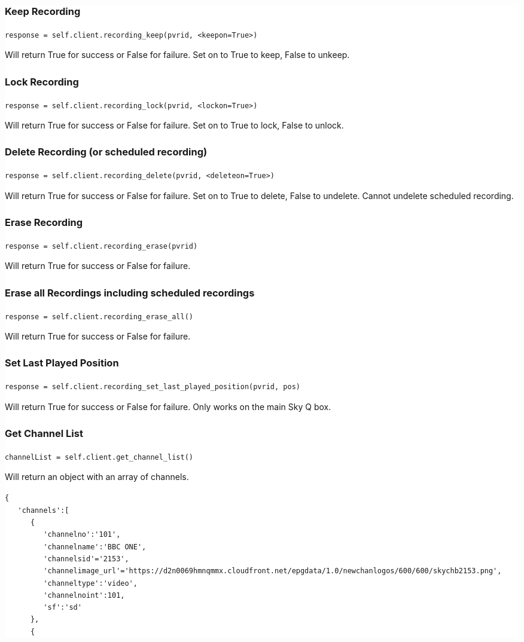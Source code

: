 ### Keep Recording

```
response = self.client.recording_keep(pvrid, <keepon=True>)
```

Will return True for success or False for failure. Set on to True to keep, False to unkeep.

### Lock Recording

```
response = self.client.recording_lock(pvrid, <lockon=True>)
```

Will return True for success or False for failure. Set on to True to lock, False to unlock.

### Delete Recording (or scheduled recording)

```
response = self.client.recording_delete(pvrid, <deleteon=True>)
```

Will return True for success or False for failure. Set on to True to delete, False to undelete. Cannot undelete scheduled recording.

### Erase Recording

```
response = self.client.recording_erase(pvrid)
```

Will return True for success or False for failure.

### Erase all Recordings including scheduled recordings

```
response = self.client.recording_erase_all()
```

Will return True for success or False for failure.

### Set Last Played Position

```
response = self.client.recording_set_last_played_position(pvrid, pos)
```

Will return True for success or False for failure. Only works on the main Sky Q box.

### Get Channel List

```
channelList = self.client.get_channel_list()
```

Will return an object with an array of channels.

```
{
   'channels':[
      {
         'channelno':'101',
         'channelname':'BBC ONE',
         'channelsid'='2153',
         'channelimage_url'='https://d2n0069hmnqmmx.cloudfront.net/epgdata/1.0/newchanlogos/600/600/skychb2153.png',
         'channeltype':'video',
         'channelnoint':101,
         'sf':'sd'
      },
      {
```